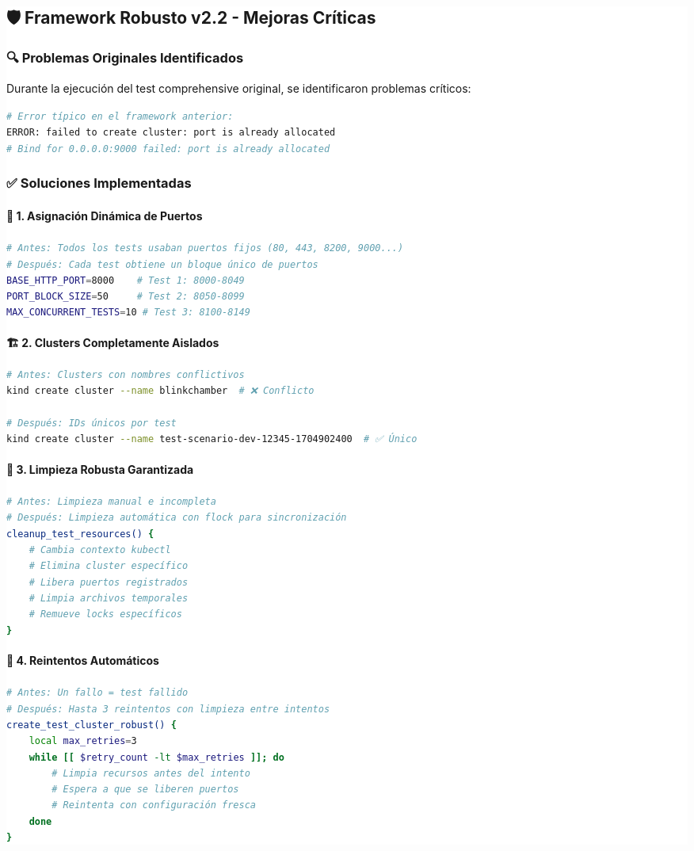 ## 🛡️ Framework Robusto v2.2 - Mejoras Críticas

### 🔍 **Problemas Originales Identificados**
Durante la ejecución del test comprehensive original, se identificaron problemas críticos:

```bash
# Error típico en el framework anterior:
ERROR: failed to create cluster: port is already allocated
# Bind for 0.0.0.0:9000 failed: port is already allocated
```

### ✅ **Soluciones Implementadas**

#### 🔌 **1. Asignación Dinámica de Puertos**
```bash
# Antes: Todos los tests usaban puertos fijos (80, 443, 8200, 9000...)
# Después: Cada test obtiene un bloque único de puertos
BASE_HTTP_PORT=8000    # Test 1: 8000-8049
PORT_BLOCK_SIZE=50     # Test 2: 8050-8099  
MAX_CONCURRENT_TESTS=10 # Test 3: 8100-8149
```

#### 🏗️ **2. Clusters Completamente Aislados**
```bash
# Antes: Clusters con nombres conflictivos
kind create cluster --name blinkchamber  # ❌ Conflicto

# Después: IDs únicos por test
kind create cluster --name test-scenario-dev-12345-1704902400  # ✅ Único
```

#### 🧹 **3. Limpieza Robusta Garantizada**
```bash
# Antes: Limpieza manual e incompleta
# Después: Limpieza automática con flock para sincronización
cleanup_test_resources() {
    # Cambia contexto kubectl
    # Elimina cluster específico
    # Libera puertos registrados
    # Limpia archivos temporales
    # Remueve locks específicos
}
```

#### 🔄 **4. Reintentos Automáticos**
```bash
# Antes: Un fallo = test fallido
# Después: Hasta 3 reintentos con limpieza entre intentos
create_test_cluster_robust() {
    local max_retries=3
    while [[ $retry_count -lt $max_retries ]]; do
        # Limpia recursos antes del intento
        # Espera a que se liberen puertos
        # Reintenta con configuración fresca
    done
}
```
